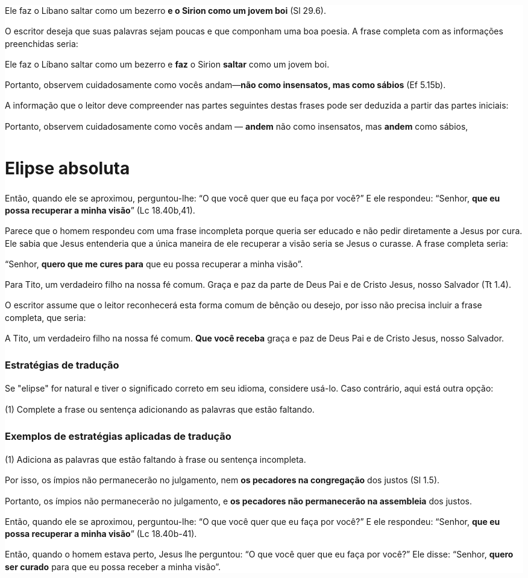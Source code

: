 Ele faz o Líbano saltar como um bezerro **e o Sirion como um jovem boi** (Sl 29\.6\).

O escritor deseja que suas palavras sejam poucas e que componham uma boa poesia. A frase completa com as informações preenchidas seria:

Ele faz o Líbano saltar como um bezerro e **faz** o Sirion **saltar** como um jovem boi.

Portanto, observem cuidadosamente como vocês andam—**não como insensatos, mas como sábios** (Ef 5\.15b).

A informação que o leitor deve compreender nas partes seguintes destas frases pode ser deduzida a partir das partes iniciais:

Portanto, observem cuidadosamente como vocês andam — **andem** não como insensatos, mas **andem** como sábios,

Elipse absoluta
===============

Então, quando ele se aproximou, perguntou\-lhe: “O que você quer que eu faça por você?” E ele respondeu: “Senhor, **que eu possa recuperar a minha visão**” (Lc 18\.40b,41\).

Parece que o homem respondeu com uma frase incompleta porque queria ser educado e não pedir diretamente a Jesus por cura. Ele sabia que Jesus entenderia que a única maneira de ele recuperar a visão seria se Jesus o curasse. A frase completa seria:

“Senhor, **quero que me cures para** que eu possa recuperar a minha visão”.

Para Tito, um verdadeiro filho na nossa fé comum. Graça e paz da parte de Deus Pai e de Cristo Jesus, nosso Salvador (Tt 1\.4\).

O escritor assume que o leitor reconhecerá esta forma comum de bênção ou desejo, por isso não precisa incluir a frase completa, que seria:

A Tito, um verdadeiro filho na nossa fé comum. **Que você receba** graça e paz de Deus Pai e de Cristo Jesus, nosso Salvador.

### Estratégias de tradução

Se "elipse" for natural e tiver o significado correto em seu idioma, considere usá\-lo. Caso contrário, aqui está outra opção:

(1\) Complete a frase ou sentença adicionando as palavras que estão faltando.

### Exemplos de estratégias aplicadas de tradução

(1\) Adiciona as palavras que estão faltando à frase ou sentença incompleta.

Por isso, os ímpios não permanecerão no julgamento, nem **os pecadores na congregação** dos justos (Sl 1\.5\).

Portanto, os ímpios não permanecerão no julgamento, e **os pecadores não permanecerão na assembleia** dos justos.

Então, quando ele se aproximou, perguntou\-lhe: “O que você quer que eu faça por você?” E ele respondeu: “Senhor, **que eu possa recuperar a minha visão**” (Lc 18\.40b\-41\).

Então, quando o homem estava perto, Jesus lhe perguntou: “O que você quer que eu faça por você?” Ele disse: “Senhor, **quero ser curado** para que eu possa receber a minha visão”.
